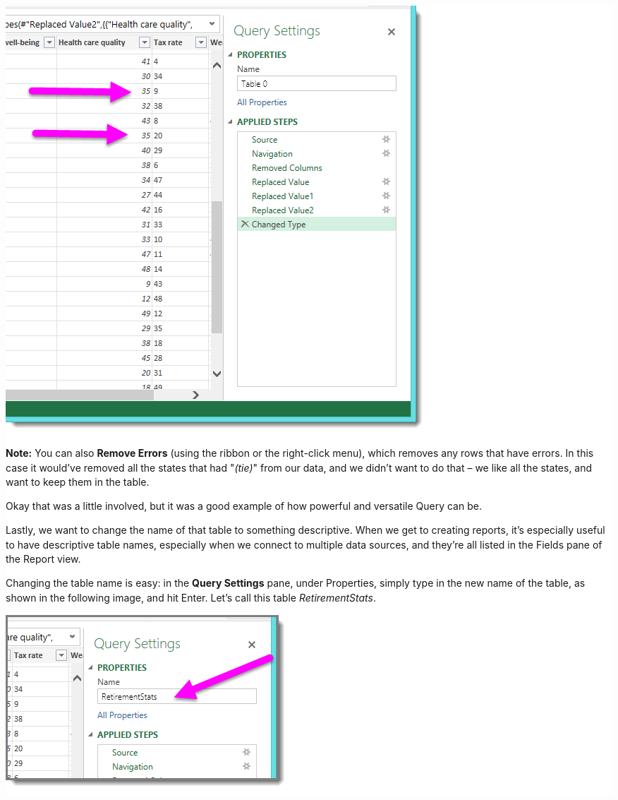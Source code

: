 ![](media/powerbi-designer-shape-and-combine-data/ShapeCombine_ReplacedValuesOk.png)

**Note:** You can also **Remove Errors** (using the ribbon or the right-click menu), which removes any rows that have errors. In this case it would’ve removed all the states that had "*(tie)*" from our data, and we didn’t want to do that – we like all the states, and want to keep them in the table.

Okay that was a little involved, but it was a good example of how powerful and versatile Query can be.

Lastly, we want to change the name of that table to something descriptive. When we get to creating reports, it’s especially useful to have descriptive table names, especially when we connect to multiple data sources, and they’re all listed in the Fields pane of the Report view.

Changing the table name is easy: in the **Query Settings** pane, under Properties, simply type in the new name of the table, as shown in the following image, and hit Enter. Let’s call this table *RetirementStats*.

![](media/powerbi-designer-shape-and-combine-data/ShapeCombine_RenameTable.png)
